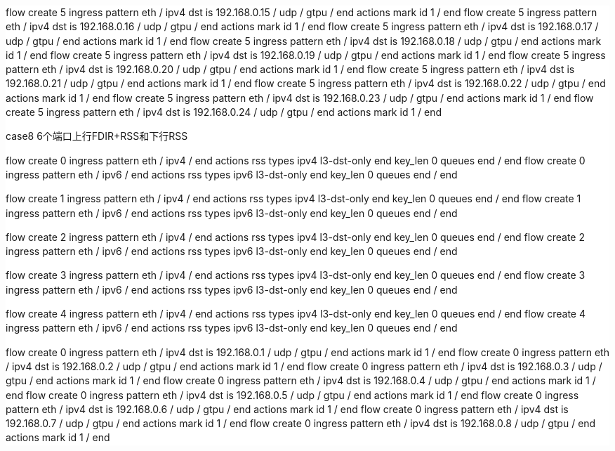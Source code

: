 flow create 5 ingress pattern eth / ipv4 dst is 192.168.0.15 / udp / gtpu / end actions mark id 1 / end
flow create 5 ingress pattern eth / ipv4 dst is 192.168.0.16 / udp / gtpu / end actions mark id 1 / end
flow create 5 ingress pattern eth / ipv4 dst is 192.168.0.17 / udp / gtpu / end actions mark id 1 / end
flow create 5 ingress pattern eth / ipv4 dst is 192.168.0.18 / udp / gtpu / end actions mark id 1 / end
flow create 5 ingress pattern eth / ipv4 dst is 192.168.0.19 / udp / gtpu / end actions mark id 1 / end
flow create 5 ingress pattern eth / ipv4 dst is 192.168.0.20 / udp / gtpu / end actions mark id 1 / end
flow create 5 ingress pattern eth / ipv4 dst is 192.168.0.21 / udp / gtpu / end actions mark id 1 / end
flow create 5 ingress pattern eth / ipv4 dst is 192.168.0.22 / udp / gtpu / end actions mark id 1 / end
flow create 5 ingress pattern eth / ipv4 dst is 192.168.0.23 / udp / gtpu / end actions mark id 1 / end
flow create 5 ingress pattern eth / ipv4 dst is 192.168.0.24 / udp / gtpu / end actions mark id 1 / end

case8 6个端口上行FDIR+RSS和下行RSS


flow create 0 ingress pattern eth / ipv4 / end actions rss types ipv4 l3-dst-only end key_len 0 queues end / end
flow create 0 ingress pattern eth / ipv6 / end actions rss types ipv6 l3-dst-only end key_len 0 queues end / end

flow create 1 ingress pattern eth / ipv4 / end actions rss types ipv4 l3-dst-only end key_len 0 queues end / end
flow create 1 ingress pattern eth / ipv6 / end actions rss types ipv6 l3-dst-only end key_len 0 queues end / end

flow create 2 ingress pattern eth / ipv4 / end actions rss types ipv4 l3-dst-only end key_len 0 queues end / end
flow create 2 ingress pattern eth / ipv6 / end actions rss types ipv6 l3-dst-only end key_len 0 queues end / end

flow create 3 ingress pattern eth / ipv4 / end actions rss types ipv4 l3-dst-only end key_len 0 queues end / end
flow create 3 ingress pattern eth / ipv6 / end actions rss types ipv6 l3-dst-only end key_len 0 queues end / end

flow create 4 ingress pattern eth / ipv4 / end actions rss types ipv4 l3-dst-only end key_len 0 queues end / end
flow create 4 ingress pattern eth / ipv6 / end actions rss types ipv6 l3-dst-only end key_len 0 queues end / end




flow create 0 ingress pattern eth / ipv4 dst is 192.168.0.1 / udp / gtpu / end actions mark id 1 / end
flow create 0 ingress pattern eth / ipv4 dst is 192.168.0.2 / udp / gtpu / end actions mark id 1 / end
flow create 0 ingress pattern eth / ipv4 dst is 192.168.0.3 / udp / gtpu / end actions mark id 1 / end
flow create 0 ingress pattern eth / ipv4 dst is 192.168.0.4 / udp / gtpu / end actions mark id 1 / end
flow create 0 ingress pattern eth / ipv4 dst is 192.168.0.5 / udp / gtpu / end actions mark id 1 / end
flow create 0 ingress pattern eth / ipv4 dst is 192.168.0.6 / udp / gtpu / end actions mark id 1 / end
flow create 0 ingress pattern eth / ipv4 dst is 192.168.0.7 / udp / gtpu / end actions mark id 1 / end
flow create 0 ingress pattern eth / ipv4 dst is 192.168.0.8 / udp / gtpu / end actions mark id 1 / end